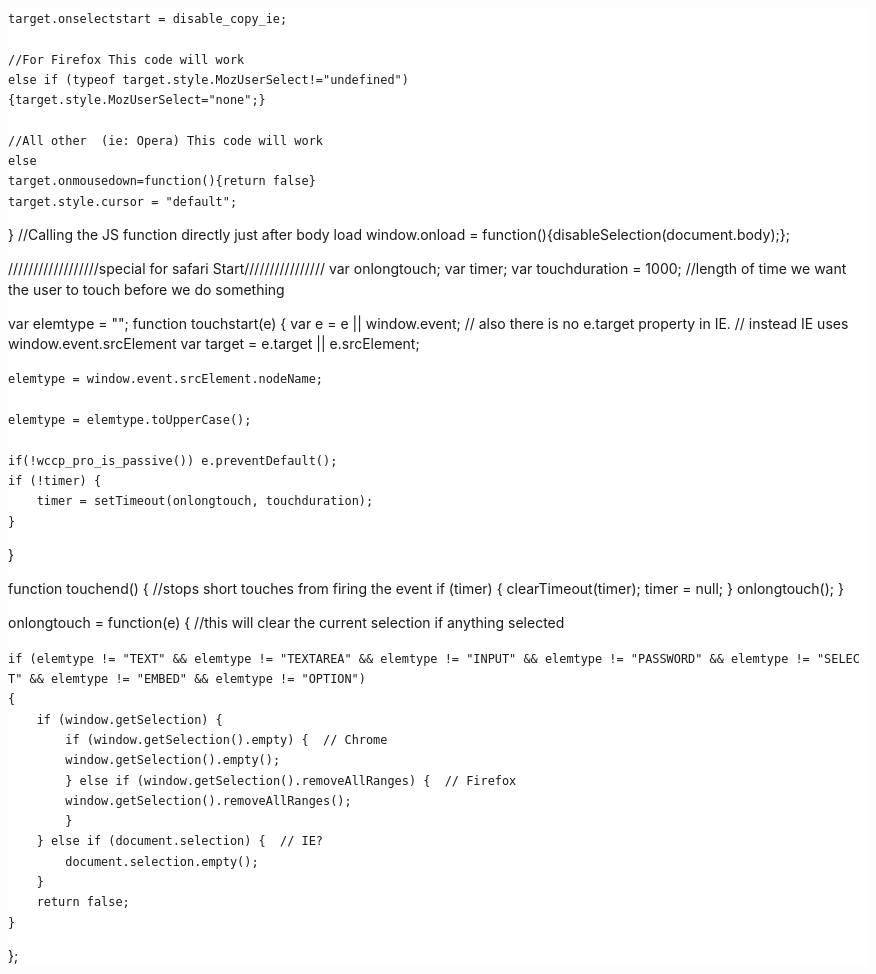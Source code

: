     target.onselectstart = disable_copy_ie;
    
    //For Firefox This code will work
    else if (typeof target.style.MozUserSelect!="undefined")
    {target.style.MozUserSelect="none";}
    
    //All other  (ie: Opera) This code will work
    else
    target.onmousedown=function(){return false}
    target.style.cursor = "default";
}
//Calling the JS function directly just after body load
window.onload = function(){disableSelection(document.body);};

//////////////////special for safari Start////////////////
var onlongtouch;
var timer;
var touchduration = 1000; //length of time we want the user to touch before we do something

var elemtype = "";
function touchstart(e) {
	var e = e || window.event;
  // also there is no e.target property in IE.
  // instead IE uses window.event.srcElement
  	var target = e.target || e.srcElement;
	
	elemtype = window.event.srcElement.nodeName;
	
	elemtype = elemtype.toUpperCase();
	
	if(!wccp_pro_is_passive()) e.preventDefault();
	if (!timer) {
		timer = setTimeout(onlongtouch, touchduration);
	}
}

function touchend() {
    //stops short touches from firing the event
    if (timer) {
        clearTimeout(timer);
        timer = null;
    }
	onlongtouch();
}

onlongtouch = function(e) { //this will clear the current selection if anything selected
	
	if (elemtype != "TEXT" && elemtype != "TEXTAREA" && elemtype != "INPUT" && elemtype != "PASSWORD" && elemtype != "SELECT" && elemtype != "EMBED" && elemtype != "OPTION")	
	{
		if (window.getSelection) {
			if (window.getSelection().empty) {  // Chrome
			window.getSelection().empty();
			} else if (window.getSelection().removeAllRanges) {  // Firefox
			window.getSelection().removeAllRanges();
			}
		} else if (document.selection) {  // IE?
			document.selection.empty();
		}
		return false;
	}
};
